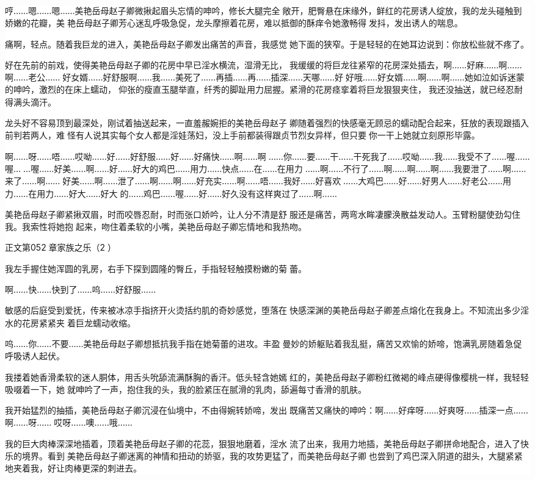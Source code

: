 哼……嗯……嗯……美艳岳母赵子卿微揪起眉头忘情的呻吟，修长大腿完全
敞开，肥臀悬在床缘外，鲜红的花房诱人绽放，我的龙头碰触到娇嫩的花瓣，美
艳岳母赵子卿芳心迷乱呼吸急促，龙头摩擦着花房，难以抵御的酥痒令她激畅得
发抖，发出诱人的喘息。

痛啊，轻点。随着我巨龙的进入，美艳岳母赵子卿发出痛苦的声音，我感觉
她下面的狭窄。于是轻轻的在她耳边说到：你放松些就不疼了。

好在先前的前戏，使得美艳岳母赵子卿的花房中早已淫水横流，湿滑无比，
我缓缓的将巨龙往紧窄的花房深处插去，啊……好麻……啊……啊……老公……
好女婿……好舒服啊……我……美死了……再插……再……插深……天哪……好
好哦……好女婿……啊……啊……她如泣如诉迷蒙的呻吟，激烈的在床上蠕动，
仰张的瘦直玉腿举直，纤秀的脚趾用力屈握。紧滑的花房痉挛着将巨龙狠狠夹住，
我还没抽送，就已经忍耐得满头滴汗。

龙头好不容易顶到最深处，刚试着抽送起来，一直羞赧婉拒的美艳岳母赵子
卿随着强烈的快感毫无顾忌的蠕动配合起来，狂放的表现跟插入前判若两人，难
怪有人说其实每个女人都是淫娃荡妇，没上手前都装得跟贞节烈女异样，但只要
你一干上她就立刻原形毕露。

啊……呀……唔……哎呦……好……好舒服……好……好痛快……啊……啊
……你……要……干……干死我了……哎呦……我……我受不了……喔……喔…
…喔……好美……啊……好……好大的鸡巴……用力……快点……在……在用力
……啊……不行了……啊……啊……啊……我要泄了……啊……来了……啊……
好美……啊……泄了……啊……啊……好充实……啊……唔……我好……好喜欢
……大鸡巴……好……好男人……好老公……用力……在用力……好大……好大
的……鸡巴……喔……好……好久没有这样爽过了……啊……

美艳岳母赵子卿紧揪双眉，时而咬唇忍耐，时而张口娇吟，让人分不清是舒
服还是痛苦，两弯水眸凄朦涣散益发动人。玉臂粉腿使劲勾住我。我索性将她抱
起来，吻住着柔软的小嘴，美艳岳母赵子卿忘情地和我热吻。



正文第052 章家族之乐（2 ）

我左手握住她浑圆的乳房，右手下探到圆隆的臀丘，手指轻轻触摸粉嫩的菊
蕾。

啊……快……快到了……呜……好舒服……

敏感的后庭受到爱抚，传来被冰凉手指挤开火烫括约肌的奇妙感觉，堕落在
快感深渊的美艳岳母赵子卿差点熔化在我身上。不知流出多少淫水的花房紧紧夹
着巨龙蠕动收缩。

呜……你……不要……美艳岳母赵子卿想抵抗我手指在她菊蕾的进攻。丰盈
曼妙的娇躯贴着我乱挺，痛苦又欢愉的娇啼，饱满乳房随着急促呼吸诱人起伏。

我搂着她香滑柔软的迷人胴体，用舌头吮舔流满酥胸的香汗。低头轻含她嫣
红的，美艳岳母赵子卿粉红微褐的峰点硬得像樱桃一样，我轻轻吸啜着一下，她
就呻吟了一声，抱住我的头，我的脸紧压在腻滑的乳肉，舔遍每寸香滑的肌肤。

我开始猛烈的抽插，美艳岳母赵子卿沉浸在仙境中，不由得婉转娇啼，发出
既痛苦又痛快的呻吟：啊……好痒呀……好爽呀……插深一点……啊……呀……
哎呀……噢……哦……

我的巨大肉棒深深地插着，顶着美艳岳母赵子卿的花蕊，狠狠地磨着，淫水
流了出来，我用力地插，美艳岳母赵子卿拼命地配合，进入了快乐的境界。看到
美艳岳母赵子卿迷离的神情和扭动的娇驱，我的攻势更猛了，而美艳岳母赵子卿
也尝到了鸡巴深入阴道的甜头，大腿紧紧地夹着我，好让肉棒更深的刺进去。
